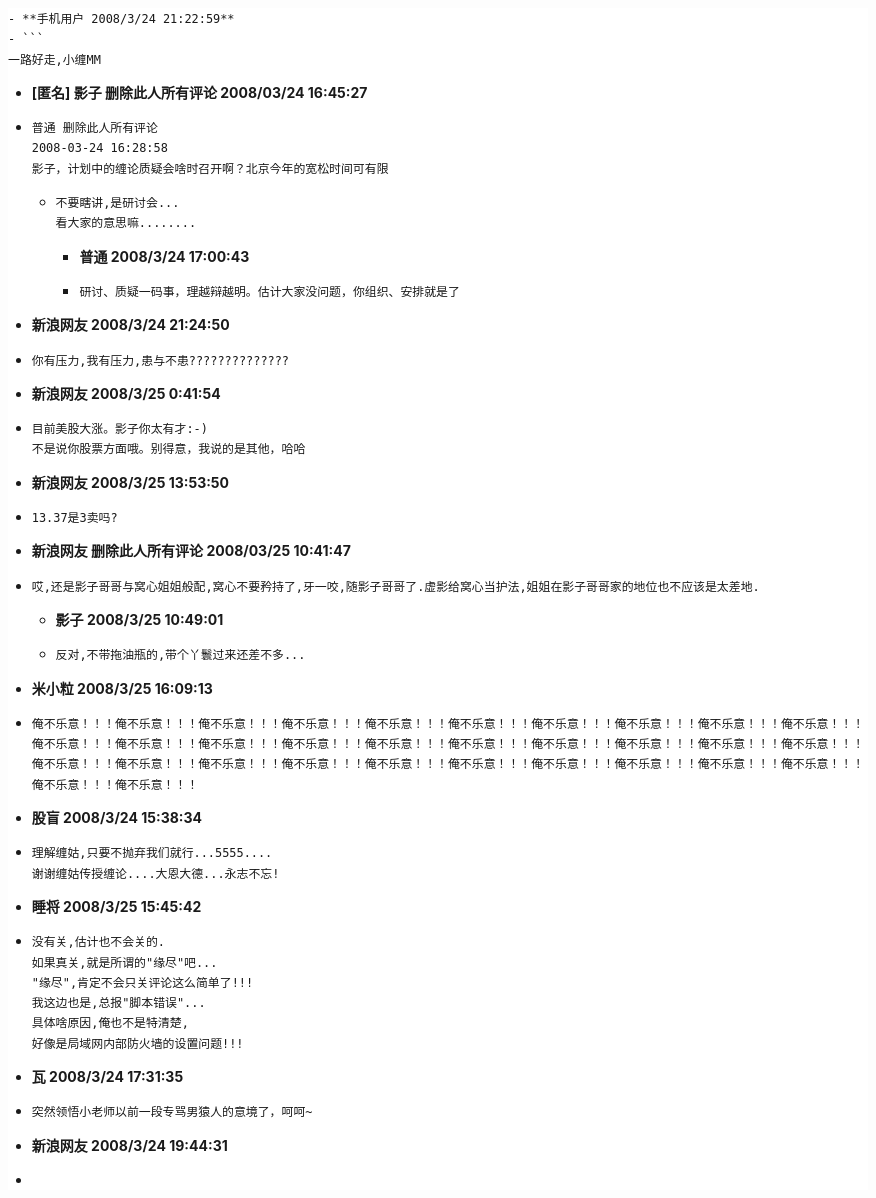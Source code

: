   ```
- **手机用户 2008/3/24 21:22:59**
- ```
  一路好走,小缠MM
  ```
- **[匿名] 影子 删除此人所有评论  2008/03/24 16:45:27**
- ```
  普通 删除此人所有评论 
  2008-03-24 16:28:58 
  影子，计划中的缠论质疑会啥时召开啊？北京今年的宽松时间可有限
  ```
   - ```
     不要瞎讲,是研讨会...
     看大家的意思嘛........
     ```
      - **普通 2008/3/24 17:00:43**
      - ```
        研讨、质疑一码事，理越辩越明。估计大家没问题，你组织、安排就是了
        ```
- **新浪网友 2008/3/24 21:24:50**
- ```
  你有压力,我有压力,患与不患??????????????
  ```
- **新浪网友 2008/3/25 0:41:54**
- ```
  目前美股大涨。影子你太有才:-)
  不是说你股票方面哦。别得意，我说的是其他，哈哈
  ```
- **新浪网友 2008/3/25 13:53:50**
- ```
  13.37是3卖吗?
  ```
- **新浪网友 删除此人所有评论  2008/03/25 10:41:47**
- ```
  哎,还是影子哥哥与窝心姐姐般配,窝心不要矜持了,牙一咬,随影子哥哥了.虚影给窝心当护法,姐姐在影子哥哥家的地位也不应该是太差地.
  ```
   - **影子 2008/3/25 10:49:01**
   - ```
     反对,不带拖油瓶的,带个丫鬟过来还差不多...
     ```
- **米小粒 2008/3/25 16:09:13**
- ```
  俺不乐意！！！俺不乐意！！！俺不乐意！！！俺不乐意！！！俺不乐意！！！俺不乐意！！！俺不乐意！！！俺不乐意！！！俺不乐意！！！俺不乐意！！！俺不乐意！！！俺不乐意！！！俺不乐意！！！俺不乐意！！！俺不乐意！！！俺不乐意！！！俺不乐意！！！俺不乐意！！！俺不乐意！！！俺不乐意！！！俺不乐意！！！俺不乐意！！！俺不乐意！！！俺不乐意！！！俺不乐意！！！俺不乐意！！！俺不乐意！！！俺不乐意！！！俺不乐意！！！俺不乐意！！！俺不乐意！！！俺不乐意！！！
  ```
- **股盲 2008/3/24 15:38:34**
- ```
  理解缠姑,只要不抛弃我们就行...5555....
  谢谢缠姑传授缠论....大恩大德...永志不忘!
  ```
- **睡将 2008/3/25 15:45:42**
- ```
  没有关,估计也不会关的.
  如果真关,就是所谓的"缘尽"吧...
  "缘尽",肯定不会只关评论这么简单了!!!
  我这边也是,总报"脚本错误"...
  具体啥原因,俺也不是特清楚,
  好像是局域网内部防火墙的设置问题!!!
  ```
- **瓦 2008/3/24 17:31:35**
- ```
  突然领悟小老师以前一段专骂男猿人的意境了，呵呵~
  ```
- **新浪网友 2008/3/24 19:44:31**
- ```
  ```